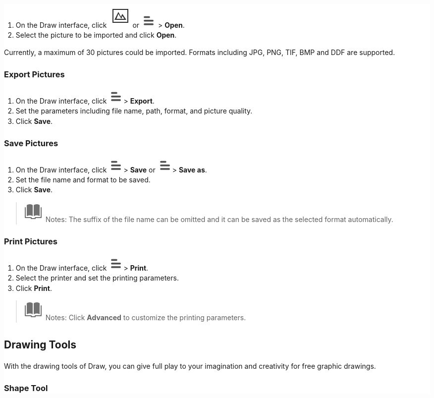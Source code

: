 1. On the Draw interface, click ![import](icon/Import_normal.svg)or  ![menu](icon/icon_menu.svg) > **Open**.
2. Select the picture to be imported and click **Open**.

Currently, a maximum of 30 pictures could be imported. Formats including JPG, PNG, TIF, BMP and DDF are supported.

### Export Pictures

1. On the Draw interface, click ![menu](icon/icon_menu.svg)> **Export**.
2. Set the parameters including file name, path, format, and picture quality. 
3. Click **Save**. 

### Save Pictures

1. On the Draw interface, click ![menu](icon/icon_menu.svg)> **Save** or ![menu](icon/icon_menu.svg)> **Save as**.
2. Set the file name and format to be saved.
3. Click **Save**.

> ![notes](icon/notes.svg) Notes: The suffix of the file name can be omitted and it can be saved as the selected format automatically. 

### Print Pictures

1. On the Draw interface, click ![menu](icon/icon_menu.svg)> **Print**.
2. Select the printer and set the printing parameters.
3. Click **Print**.

> ![notes](icon/notes.svg) Notes: Click **Advanced** to customize the printing parameters.

## Drawing Tools

With the drawing tools of Draw, you can give full play to your imagination and creativity for free graphic drawings. 

### Shape Tool
